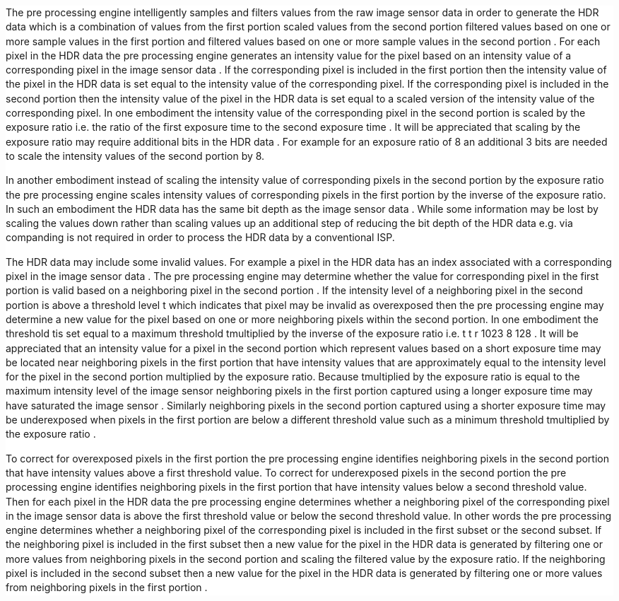 The pre processing engine intelligently samples and filters values from the raw image sensor data in order to generate the HDR data which is a combination of values from the first portion scaled values from the second portion filtered values based on one or more sample values in the first portion and filtered values based on one or more sample values in the second portion . For each pixel in the HDR data the pre processing engine generates an intensity value for the pixel based on an intensity value of a corresponding pixel in the image sensor data . If the corresponding pixel is included in the first portion then the intensity value of the pixel in the HDR data is set equal to the intensity value of the corresponding pixel. If the corresponding pixel is included in the second portion then the intensity value of the pixel in the HDR data is set equal to a scaled version of the intensity value of the corresponding pixel. In one embodiment the intensity value of the corresponding pixel in the second portion is scaled by the exposure ratio i.e. the ratio of the first exposure time to the second exposure time . It will be appreciated that scaling by the exposure ratio may require additional bits in the HDR data . For example for an exposure ratio of 8 an additional 3 bits are needed to scale the intensity values of the second portion by 8.

In another embodiment instead of scaling the intensity value of corresponding pixels in the second portion by the exposure ratio the pre processing engine scales intensity values of corresponding pixels in the first portion by the inverse of the exposure ratio. In such an embodiment the HDR data has the same bit depth as the image sensor data . While some information may be lost by scaling the values down rather than scaling values up an additional step of reducing the bit depth of the HDR data e.g. via companding is not required in order to process the HDR data by a conventional ISP.

The HDR data may include some invalid values. For example a pixel in the HDR data has an index associated with a corresponding pixel in the image sensor data . The pre processing engine may determine whether the value for corresponding pixel in the first portion is valid based on a neighboring pixel in the second portion . If the intensity level of a neighboring pixel in the second portion is above a threshold level t which indicates that pixel may be invalid as overexposed then the pre processing engine may determine a new value for the pixel based on one or more neighboring pixels within the second portion. In one embodiment the threshold tis set equal to a maximum threshold tmultiplied by the inverse of the exposure ratio i.e. t t r 1023 8 128 . It will be appreciated that an intensity value for a pixel in the second portion which represent values based on a short exposure time may be located near neighboring pixels in the first portion that have intensity values that are approximately equal to the intensity level for the pixel in the second portion multiplied by the exposure ratio. Because tmultiplied by the exposure ratio is equal to the maximum intensity level of the image sensor neighboring pixels in the first portion captured using a longer exposure time may have saturated the image sensor . Similarly neighboring pixels in the second portion captured using a shorter exposure time may be underexposed when pixels in the first portion are below a different threshold value such as a minimum threshold tmultiplied by the exposure ratio .

To correct for overexposed pixels in the first portion the pre processing engine identifies neighboring pixels in the second portion that have intensity values above a first threshold value. To correct for underexposed pixels in the second portion the pre processing engine identifies neighboring pixels in the first portion that have intensity values below a second threshold value. Then for each pixel in the HDR data the pre processing engine determines whether a neighboring pixel of the corresponding pixel in the image sensor data is above the first threshold value or below the second threshold value. In other words the pre processing engine determines whether a neighboring pixel of the corresponding pixel is included in the first subset or the second subset. If the neighboring pixel is included in the first subset then a new value for the pixel in the HDR data is generated by filtering one or more values from neighboring pixels in the second portion and scaling the filtered value by the exposure ratio. If the neighboring pixel is included in the second subset then a new value for the pixel in the HDR data is generated by filtering one or more values from neighboring pixels in the first portion .
